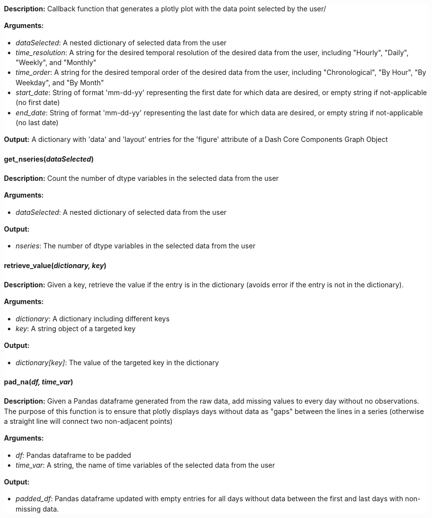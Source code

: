 __Description:__ Callback function that generates a plotly plot with the data point selected by the user/

__Arguments:__
* *dataSelected*: A nested dictionary of selected data from the user
* *time_resolution*: A string for the desired temporal resolution of the desired data from the user, including "Hourly", "Daily", "Weekly", and "Monthly"
* *time_order*: A string for the desired temporal order of the desired data from the user, including "Chronological", "By Hour", "By Weekday", and "By Month"
* *start_date*: String of format 'mm-dd-yy' representing the first date for which data are desired, or empty string if not-applicable (no first date)
* *end_date*: String of format 'mm-dd-yy' representing the last date for which data are desired, or empty string if not-applicable (no last date)

__Output:__ A dictionary with 'data' and 'layout' entries for the 'figure' attribute of a Dash Core Components Graph Object

<a name="get_nseries"></a>
#### get_nseries(*dataSelected*)

__Description:__ Count the number of dtype variables in the selected data from the user

__Arguments:__
* *dataSelected*: A nested dictionary of selected data from the user

__Output:__
* *nseries*: The number of dtype variables in the selected data from the user

<a name="retrieve_value"></a>
#### retrieve_value(*dictionary, key*)

__Description:__ Given a key, retrieve the value if the entry is in the dictionary (avoids error if the entry is not in the dictionary).

__Arguments:__
* *dictionary*: A dictionary including different keys
* *key*: A string object of a targeted key

__Output:__
* *dictionary[key]*: The value of the targeted key in the dictionary

<a name="pad_na"></a>
#### pad_na(*df, time_var*)

__Description:__ Given a Pandas dataframe generated from the raw data, add missing values to every day without no observations. The purpose of this function is to ensure that plotly displays days without data as "gaps" between the lines in a series (otherwise a straight line will connect two non-adjacent points)

__Arguments:__
* *df*: Pandas dataframe to be padded
* *time_var*: A string, the name of time variables of the selected data from the user

__Output:__
* *padded_df*: Pandas dataframe updated with empty entries for all days without data between the first and last days with non-missing data.
